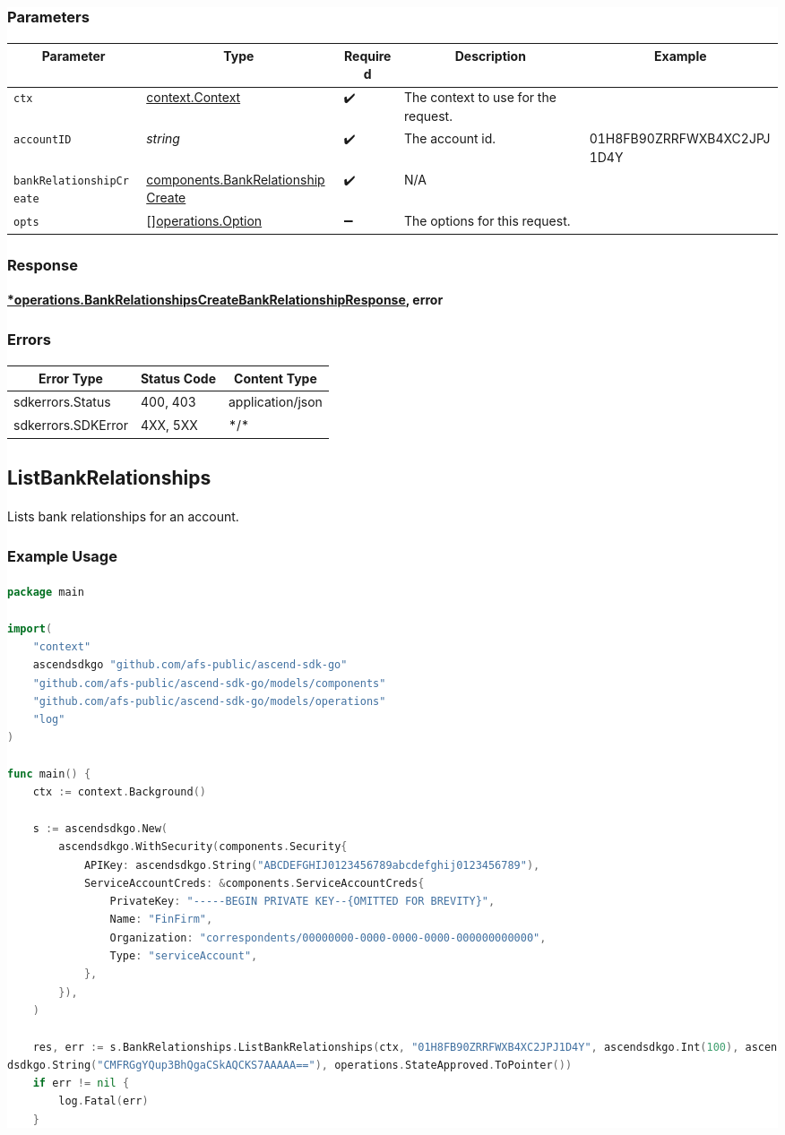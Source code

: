 ### Parameters

| Parameter                                                                              | Type                                                                                   | Required                                                                               | Description                                                                            | Example                                                                                |
| -------------------------------------------------------------------------------------- | -------------------------------------------------------------------------------------- | -------------------------------------------------------------------------------------- | -------------------------------------------------------------------------------------- | -------------------------------------------------------------------------------------- |
| `ctx`                                                                                  | [context.Context](https://pkg.go.dev/context#Context)                                  | :heavy_check_mark:                                                                     | The context to use for the request.                                                    |                                                                                        |
| `accountID`                                                                            | *string*                                                                               | :heavy_check_mark:                                                                     | The account id.                                                                        | 01H8FB90ZRRFWXB4XC2JPJ1D4Y                                                             |
| `bankRelationshipCreate`                                                               | [components.BankRelationshipCreate](../../models/components/bankrelationshipcreate.md) | :heavy_check_mark:                                                                     | N/A                                                                                    |                                                                                        |
| `opts`                                                                                 | [][operations.Option](../../models/operations/option.md)                               | :heavy_minus_sign:                                                                     | The options for this request.                                                          |                                                                                        |

### Response

**[*operations.BankRelationshipsCreateBankRelationshipResponse](../../models/operations/bankrelationshipscreatebankrelationshipresponse.md), error**

### Errors

| Error Type         | Status Code        | Content Type       |
| ------------------ | ------------------ | ------------------ |
| sdkerrors.Status   | 400, 403           | application/json   |
| sdkerrors.SDKError | 4XX, 5XX           | \*/\*              |

## ListBankRelationships

Lists bank relationships for an account.

### Example Usage


```go
package main

import(
	"context"
	ascendsdkgo "github.com/afs-public/ascend-sdk-go"
	"github.com/afs-public/ascend-sdk-go/models/components"
	"github.com/afs-public/ascend-sdk-go/models/operations"
	"log"
)

func main() {
    ctx := context.Background()

    s := ascendsdkgo.New(
        ascendsdkgo.WithSecurity(components.Security{
            APIKey: ascendsdkgo.String("ABCDEFGHIJ0123456789abcdefghij0123456789"),
            ServiceAccountCreds: &components.ServiceAccountCreds{
                PrivateKey: "-----BEGIN PRIVATE KEY--{OMITTED FOR BREVITY}",
                Name: "FinFirm",
                Organization: "correspondents/00000000-0000-0000-0000-000000000000",
                Type: "serviceAccount",
            },
        }),
    )

    res, err := s.BankRelationships.ListBankRelationships(ctx, "01H8FB90ZRRFWXB4XC2JPJ1D4Y", ascendsdkgo.Int(100), ascendsdkgo.String("CMFRGgYQup3BhQgaCSkAQCKS7AAAAA=="), operations.StateApproved.ToPointer())
    if err != nil {
        log.Fatal(err)
    }
```